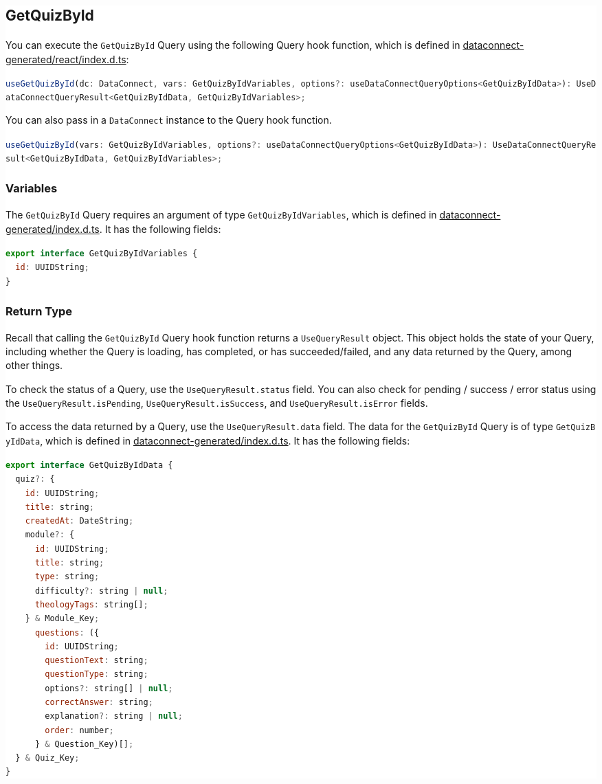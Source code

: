 ## GetQuizById
You can execute the `GetQuizById` Query using the following Query hook function, which is defined in [dataconnect-generated/react/index.d.ts](./index.d.ts):

```javascript
useGetQuizById(dc: DataConnect, vars: GetQuizByIdVariables, options?: useDataConnectQueryOptions<GetQuizByIdData>): UseDataConnectQueryResult<GetQuizByIdData, GetQuizByIdVariables>;
```
You can also pass in a `DataConnect` instance to the Query hook function.
```javascript
useGetQuizById(vars: GetQuizByIdVariables, options?: useDataConnectQueryOptions<GetQuizByIdData>): UseDataConnectQueryResult<GetQuizByIdData, GetQuizByIdVariables>;
```

### Variables
The `GetQuizById` Query requires an argument of type `GetQuizByIdVariables`, which is defined in [dataconnect-generated/index.d.ts](../index.d.ts). It has the following fields:

```javascript
export interface GetQuizByIdVariables {
  id: UUIDString;
}
```
### Return Type
Recall that calling the `GetQuizById` Query hook function returns a `UseQueryResult` object. This object holds the state of your Query, including whether the Query is loading, has completed, or has succeeded/failed, and any data returned by the Query, among other things.

To check the status of a Query, use the `UseQueryResult.status` field. You can also check for pending / success / error status using the `UseQueryResult.isPending`, `UseQueryResult.isSuccess`, and `UseQueryResult.isError` fields.

To access the data returned by a Query, use the `UseQueryResult.data` field. The data for the `GetQuizById` Query is of type `GetQuizByIdData`, which is defined in [dataconnect-generated/index.d.ts](../index.d.ts). It has the following fields:
```javascript
export interface GetQuizByIdData {
  quiz?: {
    id: UUIDString;
    title: string;
    createdAt: DateString;
    module?: {
      id: UUIDString;
      title: string;
      type: string;
      difficulty?: string | null;
      theologyTags: string[];
    } & Module_Key;
      questions: ({
        id: UUIDString;
        questionText: string;
        questionType: string;
        options?: string[] | null;
        correctAnswer: string;
        explanation?: string | null;
        order: number;
      } & Question_Key)[];
  } & Quiz_Key;
}
```
